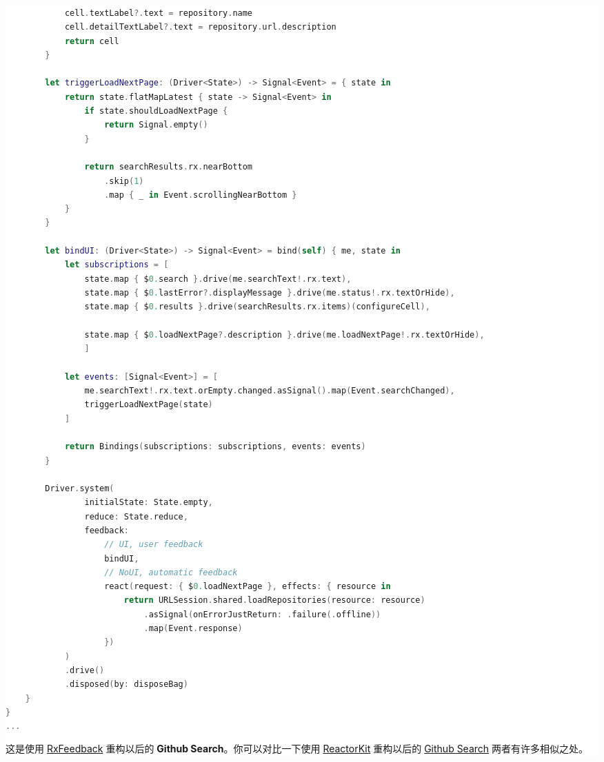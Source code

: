 ```swift
            cell.textLabel?.text = repository.name
            cell.detailTextLabel?.text = repository.url.description
            return cell
        }

        let triggerLoadNextPage: (Driver<State>) -> Signal<Event> = { state in
            return state.flatMapLatest { state -> Signal<Event> in
                if state.shouldLoadNextPage {
                    return Signal.empty()
                }
                
                return searchResults.rx.nearBottom
                    .skip(1)
                    .map { _ in Event.scrollingNearBottom }
            }
        }

        let bindUI: (Driver<State>) -> Signal<Event> = bind(self) { me, state in
            let subscriptions = [
                state.map { $0.search }.drive(me.searchText!.rx.text),
                state.map { $0.lastError?.displayMessage }.drive(me.status!.rx.textOrHide),
                state.map { $0.results }.drive(searchResults.rx.items)(configureCell),

                state.map { $0.loadNextPage?.description }.drive(me.loadNextPage!.rx.textOrHide),
                ]

            let events: [Signal<Event>] = [
                me.searchText!.rx.text.orEmpty.changed.asSignal().map(Event.searchChanged),
                triggerLoadNextPage(state)
            ]

            return Bindings(subscriptions: subscriptions, events: events)
        }

        Driver.system(
                initialState: State.empty,
                reduce: State.reduce,
                feedback:
                    // UI, user feedback
                    bindUI,
                    // NoUI, automatic feedback
                    react(request: { $0.loadNextPage }, effects: { resource in
                        return URLSession.shared.loadRepositories(resource: resource)
                            .asSignal(onErrorJustReturn: .failure(.offline))
                            .map(Event.response)
                    })
            )
            .drive()
            .disposed(by: disposeBag)
    }
}
...
```

这是使用 [RxFeedback](https://github.com/kzaher/RxFeedback) 重构以后的 **Github Search**。你可以对比一下使用 [ReactorKit](/content/architecture/reactorkit.md) 重构以后的 [Github Search](/content/architecture/reactorkit/github_search.md) 两者有许多相似之处。


[附加作用]:/content/recipes/side_effects.md

